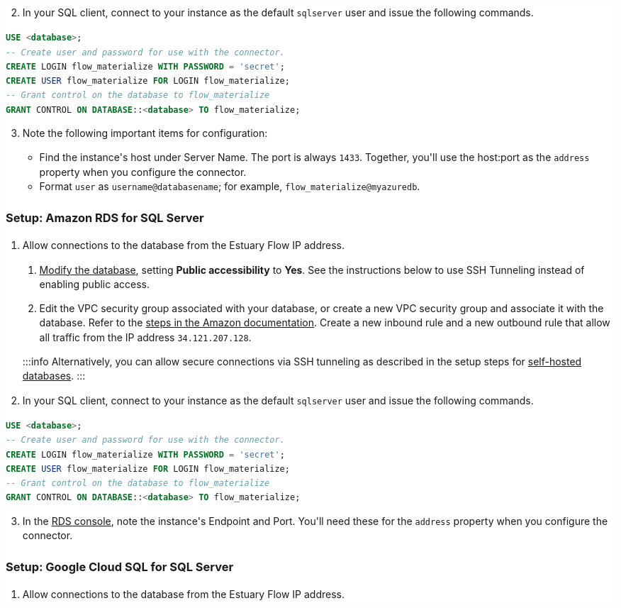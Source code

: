 2. In your SQL client, connect to your instance as the default `sqlserver` user and issue the following commands.

```sql
USE <database>;
-- Create user and password for use with the connector.
CREATE LOGIN flow_materialize WITH PASSWORD = 'secret';
CREATE USER flow_materialize FOR LOGIN flow_materialize;
-- Grant control on the database to flow_materialize
GRANT CONTROL ON DATABASE::<database> TO flow_materialize;
```

3. Note the following important items for configuration:

   * Find the instance's host under Server Name. The port is always `1433`. Together, you'll use the host:port as the `address` property when you configure the connector.
   * Format `user` as `username@databasename`; for example, `flow_materialize@myazuredb`.

### Setup: Amazon RDS for SQL Server

1. Allow connections to the database from the Estuary Flow IP address.

   1. [Modify the database](https://docs.aws.amazon.com/AmazonRDS/latest/UserGuide/Overview.DBInstance.Modifying.html), setting **Public accessibility** to **Yes**.  See the instructions below to use SSH Tunneling instead of enabling public access.

   2. Edit the VPC security group associated with your database, or create a new VPC security group and associate it with the database.
      Refer to the [steps in the Amazon documentation](https://docs.aws.amazon.com/AmazonRDS/latest/UserGuide/Overview.RDSSecurityGroups.html#Overview.RDSSecurityGroups.Create).
      Create a new inbound rule and a new outbound rule that allow all traffic from the IP address `34.121.207.128`.

   :::info
   Alternatively, you can allow secure connections via SSH tunneling as described in the setup steps for
   [self-hosted databases](#setup-self-hosted-sql-server).
   :::

2.  In your SQL client, connect to your instance as the default `sqlserver` user and issue the following commands.

```sql
USE <database>;
-- Create user and password for use with the connector.
CREATE LOGIN flow_materialize WITH PASSWORD = 'secret';
CREATE USER flow_materialize FOR LOGIN flow_materialize;
-- Grant control on the database to flow_materialize
GRANT CONTROL ON DATABASE::<database> TO flow_materialize;
```
3. In the [RDS console](https://console.aws.amazon.com/rds/), note the instance's Endpoint and Port. You'll need these for the `address` property when you configure the connector.

### Setup: Google Cloud SQL for SQL Server

1. Allow connections to the database from the Estuary Flow IP address.
